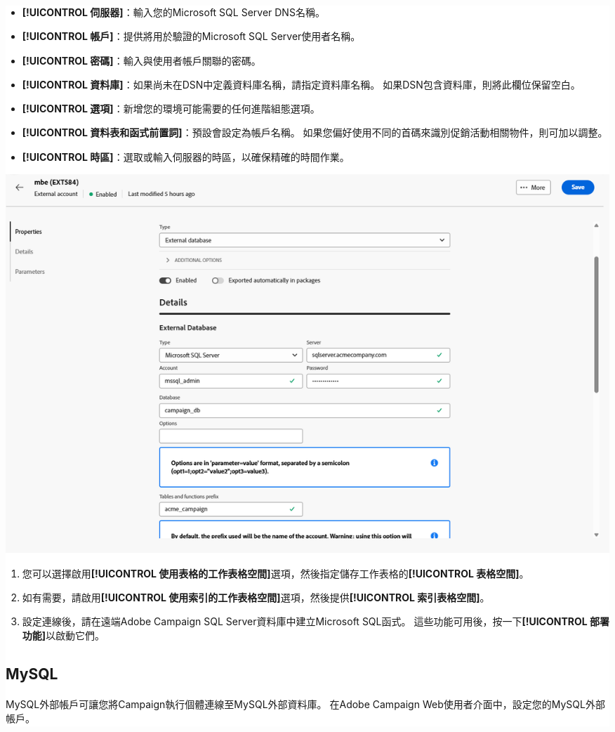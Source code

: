    * **[!UICONTROL 伺服器]**：輸入您的Microsoft SQL Server DNS名稱。

   * **[!UICONTROL 帳戶]**：提供將用於驗證的Microsoft SQL Server使用者名稱。

   * **[!UICONTROL 密碼]**：輸入與使用者帳戶關聯的密碼。

   * **[!UICONTROL 資料庫]**：如果尚未在DSN中定義資料庫名稱，請指定資料庫名稱。 如果DSN包含資料庫，則將此欄位保留空白。

   * **[!UICONTROL 選項]**：新增您的環境可能需要的任何進階組態選項。

   * **[!UICONTROL 資料表和函式前置詞]**：預設會設定為帳戶名稱。 如果您偏好使用不同的首碼來識別促銷活動相關物件，則可加以調整。

   * **[!UICONTROL 時區]**：選取或輸入伺服器的時區，以確保精確的時間作業。

   ![顯示Microsoft SQL Server外部帳戶設定欄位的熒幕擷圖。](assets/ext-account-microsoft-sql.png)

1. 您可以選擇啟用&#x200B;**[!UICONTROL 使用表格的工作表格空間]**&#x200B;選項，然後指定儲存工作表格的&#x200B;**[!UICONTROL 表格空間]**。

1. 如有需要，請啟用&#x200B;**[!UICONTROL 使用索引的工作表格空間]**&#x200B;選項，然後提供&#x200B;**[!UICONTROL 索引表格空間]**。

1. 設定連線後，請在遠端Adobe Campaign SQL Server資料庫中建立Microsoft SQL函式。 這些功能可用後，按一下&#x200B;**[!UICONTROL 部署功能]**&#x200B;以啟動它們。

## MySQL

MySQL外部帳戶可讓您將Campaign執行個體連線至MySQL外部資料庫。
在Adobe Campaign Web使用者介面中，設定您的MySQL外部帳戶。
